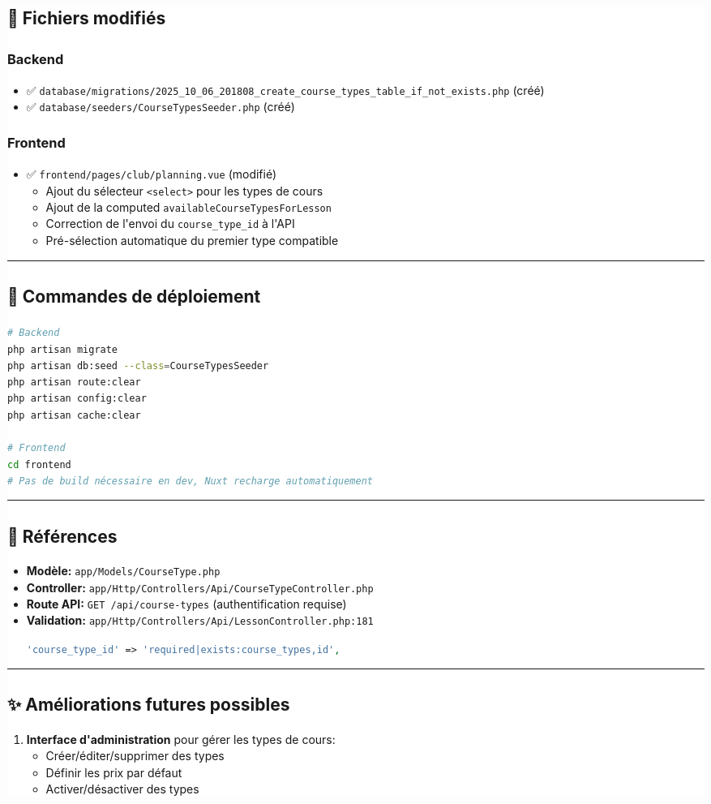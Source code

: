 
## 📝 Fichiers modifiés

### Backend
- ✅ `database/migrations/2025_10_06_201808_create_course_types_table_if_not_exists.php` (créé)
- ✅ `database/seeders/CourseTypesSeeder.php` (créé)

### Frontend
- ✅ `frontend/pages/club/planning.vue` (modifié)
  - Ajout du sélecteur `<select>` pour les types de cours
  - Ajout de la computed `availableCourseTypesForLesson`
  - Correction de l'envoi du `course_type_id` à l'API
  - Pré-sélection automatique du premier type compatible

---

## 🚀 Commandes de déploiement

```bash
# Backend
php artisan migrate
php artisan db:seed --class=CourseTypesSeeder
php artisan route:clear
php artisan config:clear
php artisan cache:clear

# Frontend
cd frontend
# Pas de build nécessaire en dev, Nuxt recharge automatiquement
```

---

## 📖 Références

- **Modèle:** `app/Models/CourseType.php`
- **Controller:** `app/Http/Controllers/Api/CourseTypeController.php`
- **Route API:** `GET /api/course-types` (authentification requise)
- **Validation:** `app/Http/Controllers/Api/LessonController.php:181`
  ```php
  'course_type_id' => 'required|exists:course_types,id',
  ```

---

## ✨ Améliorations futures possibles

1. **Interface d'administration** pour gérer les types de cours:
   - Créer/éditer/supprimer des types
   - Définir les prix par défaut
   - Activer/désactiver des types
